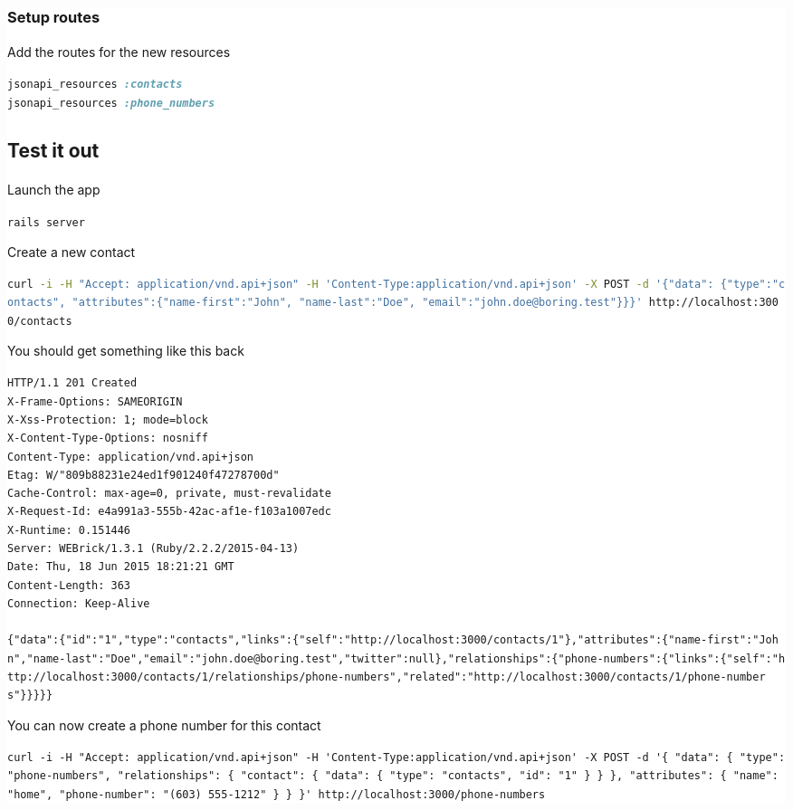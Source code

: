 ### Setup routes

Add the routes for the new resources

```ruby
jsonapi_resources :contacts
jsonapi_resources :phone_numbers
```


## Test it out

Launch the app

```bash
rails server
```

Create a new contact
```bash
curl -i -H "Accept: application/vnd.api+json" -H 'Content-Type:application/vnd.api+json' -X POST -d '{"data": {"type":"contacts", "attributes":{"name-first":"John", "name-last":"Doe", "email":"john.doe@boring.test"}}}' http://localhost:3000/contacts
```

You should get something like this back
```
HTTP/1.1 201 Created
X-Frame-Options: SAMEORIGIN
X-Xss-Protection: 1; mode=block
X-Content-Type-Options: nosniff
Content-Type: application/vnd.api+json
Etag: W/"809b88231e24ed1f901240f47278700d"
Cache-Control: max-age=0, private, must-revalidate
X-Request-Id: e4a991a3-555b-42ac-af1e-f103a1007edc
X-Runtime: 0.151446
Server: WEBrick/1.3.1 (Ruby/2.2.2/2015-04-13)
Date: Thu, 18 Jun 2015 18:21:21 GMT
Content-Length: 363
Connection: Keep-Alive

{"data":{"id":"1","type":"contacts","links":{"self":"http://localhost:3000/contacts/1"},"attributes":{"name-first":"John","name-last":"Doe","email":"john.doe@boring.test","twitter":null},"relationships":{"phone-numbers":{"links":{"self":"http://localhost:3000/contacts/1/relationships/phone-numbers","related":"http://localhost:3000/contacts/1/phone-numbers"}}}}}
```

You can now create a phone number for this contact

```
curl -i -H "Accept: application/vnd.api+json" -H 'Content-Type:application/vnd.api+json' -X POST -d '{ "data": { "type": "phone-numbers", "relationships": { "contact": { "data": { "type": "contacts", "id": "1" } } }, "attributes": { "name": "home", "phone-number": "(603) 555-1212" } } }' http://localhost:3000/phone-numbers
```
